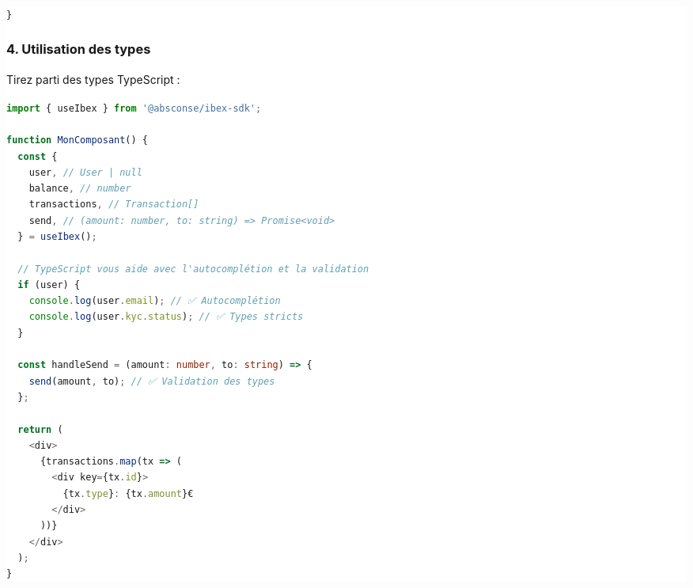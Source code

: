 ```typescript
}
```

### 4. Utilisation des types

Tirez parti des types TypeScript :

```typescript
import { useIbex } from '@absconse/ibex-sdk';

function MonComposant() {
  const {
    user, // User | null
    balance, // number
    transactions, // Transaction[]
    send, // (amount: number, to: string) => Promise<void>
  } = useIbex();

  // TypeScript vous aide avec l'autocomplétion et la validation
  if (user) {
    console.log(user.email); // ✅ Autocomplétion
    console.log(user.kyc.status); // ✅ Types stricts
  }

  const handleSend = (amount: number, to: string) => {
    send(amount, to); // ✅ Validation des types
  };

  return (
    <div>
      {transactions.map(tx => (
        <div key={tx.id}>
          {tx.type}: {tx.amount}€
        </div>
      ))}
    </div>
  );
}
```
